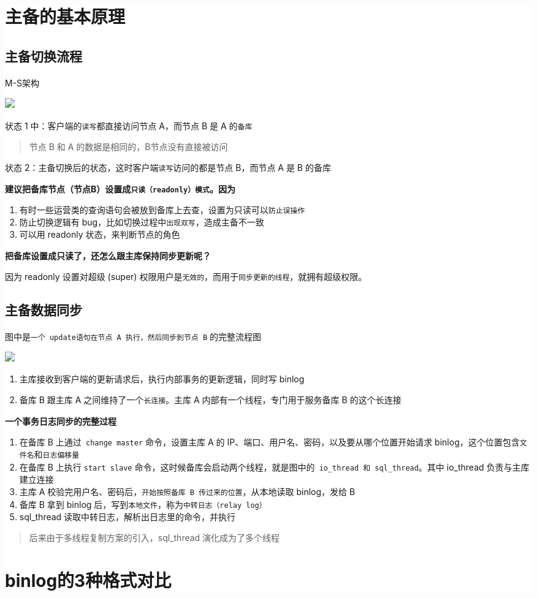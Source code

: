 ## 

# 主备的基本原理

## 主备切换流程

M-S架构

![](https://sink-blog-pic.oss-cn-shenzhen.aliyuncs.com/img/mysql/24_MySQL%20%E4%B8%BB%E5%A4%87%E5%88%87%E6%8D%A2%E6%B5%81%E7%A8%8B)



状态 1 中：客户端的`读写`都直接访问节点 A，而节点 B 是 A 的`备库`

> 节点 B 和 A 的数据是相同的，B节点没有直接被访问

状态 2：主备切换后的状态，这时客户端`读写`访问的都是节点 B，而节点 A 是 B 的备库



**建议把备库节点（节点B）设置成`只读（readonly）模式`。因为**

1. 有时一些运营类的查询语句会被放到备库上去查，设置为只读可以`防止误操作`
2. 防止切换逻辑有 bug，比如切换过程中`出现双写`，造成主备不一致
3. 可以用 readonly 状态，来判断节点的角色



**把备库设置成只读了，还怎么跟主库保持同步更新呢？**

因为 readonly 设置对超级 (super) 权限用户是`无效的`，而用于`同步更新的线程`，就拥有超级权限。



## 主备数据同步

图中是`一个 update语句在节点 A 执行，然后同步到节点 B` 的完整流程图

![](https://sink-blog-pic.oss-cn-shenzhen.aliyuncs.com/img/mysql/24_%E4%B8%BB%E5%A4%87%E6%B5%81%E7%A8%8B%E5%9B%BE)

1. 主库接收到客户端的更新请求后，执行内部事务的更新逻辑，同时写 binlog

2. 备库 B 跟主库 A 之间维持了一个`长连接`。主库 A 内部有一个线程，专门用于服务备库 B 的这个长连接




**一个事务日志同步的完整过程**

1. 在备库 B 上通过` change master` 命令，设置主库 A 的 IP、端口、用户名、密码，以及要从哪个位置开始请求 binlog，这个位置包含`文件名`和`日志偏移量`
2. 在备库 B 上执行 `start slave` 命令，这时候备库会启动两个线程，就是图中的` io_thread 和 sql_thread`。其中 io_thread 负责与主库建立连接
3. 主库 A 校验完用户名、密码后，`开始按照备库 B 传过来的位置`，从本地读取 binlog，发给 B
4. 备库 B 拿到 binlog 后，写到`本地文件`，称为`中转日志（relay log）`
5. sql_thread 读取中转日志，解析出日志里的命令，并执行

> 后来由于多线程复制方案的引入，sql_thread 演化成为了多个线程



# binlog的3种格式对比
